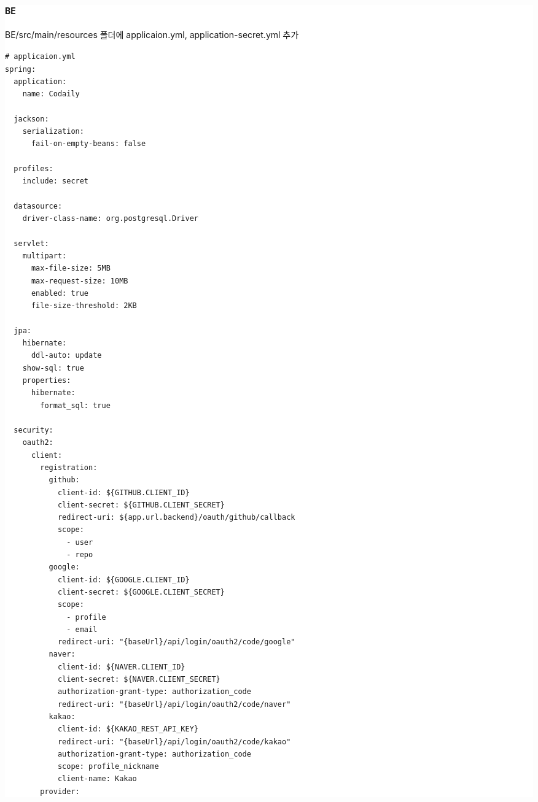 
#### BE
BE/src/main/resources 폴더에 applicaion.yml, application-secret.yml 추가
```
# applicaion.yml
spring:
  application:
    name: Codaily

  jackson:
    serialization:
      fail-on-empty-beans: false

  profiles:
    include: secret

  datasource:
    driver-class-name: org.postgresql.Driver

  servlet:
    multipart:
      max-file-size: 5MB
      max-request-size: 10MB
      enabled: true
      file-size-threshold: 2KB

  jpa:
    hibernate:
      ddl-auto: update
    show-sql: true
    properties:
      hibernate:
        format_sql: true

  security:
    oauth2:
      client:
        registration:
          github:
            client-id: ${GITHUB.CLIENT_ID}
            client-secret: ${GITHUB.CLIENT_SECRET}
            redirect-uri: ${app.url.backend}/oauth/github/callback
            scope:
              - user
              - repo
          google:
            client-id: ${GOOGLE.CLIENT_ID}
            client-secret: ${GOOGLE.CLIENT_SECRET}
            scope:
              - profile
              - email
            redirect-uri: "{baseUrl}/api/login/oauth2/code/google"
          naver:
            client-id: ${NAVER.CLIENT_ID}
            client-secret: ${NAVER.CLIENT_SECRET}
            authorization-grant-type: authorization_code
            redirect-uri: "{baseUrl}/api/login/oauth2/code/naver"
          kakao:
            client-id: ${KAKAO_REST_API_KEY}
            redirect-uri: "{baseUrl}/api/login/oauth2/code/kakao"
            authorization-grant-type: authorization_code
            scope: profile_nickname
            client-name: Kakao
        provider:
```